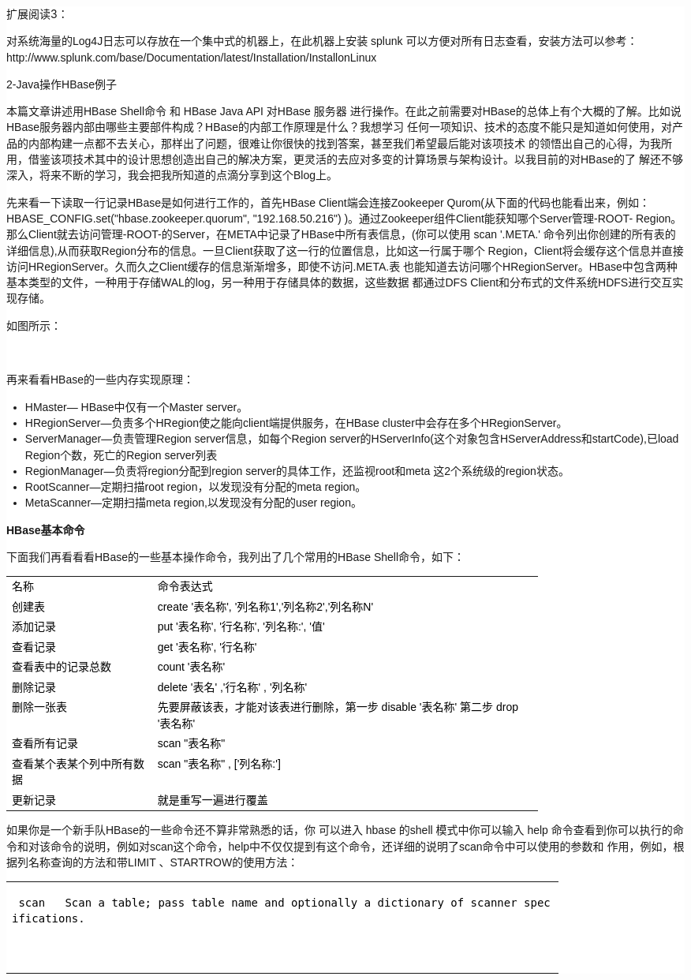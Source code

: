 扩展阅读3：</p>
<p class="artcon" style="font-family:Helvetica, Tahoma, Arial, sans-serif;font-size:14px;">
对系统海量的Log4J日志可以存放在一个集中式的机器上，在此机器上安装 splunk 可以方便对所有日志查看，安装方法可以参考：<br>
http://www.splunk.com/base/Documentation/latest/Installation/InstallonLinux</p>
<p class="artdir1" style="font-family:Helvetica, Tahoma, Arial, sans-serif;font-size:14px;">
2-Java操作HBase例子<a name="2" style="color:rgb(16,138,198);text-decoration:underline;"></a></p>
<p class="artcon" style="font-family:Helvetica, Tahoma, Arial, sans-serif;font-size:14px;">
本篇文章讲述用HBase Shell命令 和 HBase Java API 对HBase 服务器 进行操作。在此之前需要对HBase的总体上有个大概的了解。比如说HBase服务器内部由哪些主要部件构成？HBase的内部工作原理是什么？我想学习 任何一项知识、技术的态度不能只是知道如何使用，对产品的内部构建一点都不去关心，那样出了问题，很难让你很快的找到答案，甚至我们希望最后能对该项技术 的领悟出自己的心得，为我所用，借鉴该项技术其中的设计思想创造出自己的解决方案，更灵活的去应对多变的计算场景与架构设计。以我目前的对HBase的了
 解还不够深入，将来不断的学习，我会把我所知道的点滴分享到这个Blog上。</p>
<p class="artcon" style="font-family:Helvetica, Tahoma, Arial, sans-serif;font-size:14px;">
先来看一下读取一行记录HBase是如何进行工作的，首先HBase Client端会连接Zookeeper Qurom(从下面的代码也能看出来，例如：HBASE_CONFIG.set("hbase.zookeeper.quorum", "192.168.50.216") )。通过Zookeeper组件Client能获知哪个Server管理-ROOT- Region。那么Client就去访问管理-ROOT-的Server，在META中记录了HBase中所有表信息，(你可以使用 scan '.META.' 命令列出你创建的所有表的详细信息),从而获取Region分布的信息。一旦Client获取了这一行的位置信息，比如这一行属于哪个
 Region，Client将会缓存这个信息并直接访问HRegionServer。久而久之Client缓存的信息渐渐增多，即使不访问.META.表 也能知道去访问哪个HRegionServer。HBase中包含两种基本类型的文件，一种用于存储WAL的log，另一种用于存储具体的数据，这些数据 都通过DFS Client和分布式的文件系统HDFS进行交互实现存储。</p>
<p class="artcon" style="font-family:Helvetica, Tahoma, Arial, sans-serif;font-size:14px;">
如图所示：</p>
<p class="artcon" style="font-family:Helvetica, Tahoma, Arial, sans-serif;font-size:14px;">
<img alt="" src="http://www.uml.org.cn/sjjm/images/2012121417.jpg" style="border:0px;"></p>
<p class="artcon" style="font-family:Helvetica, Tahoma, Arial, sans-serif;font-size:14px;">
再来看看HBase的一些内存实现原理：</p>
<ul style="font-family:Helvetica, Tahoma, Arial, sans-serif;font-size:14px;"><li>HMaster— HBase中仅有一个Master server。</li><li>HRegionServer—负责多个HRegion使之能向client端提供服务，在HBase cluster中会存在多个HRegionServer。</li><li>ServerManager—负责管理Region server信息，如每个Region server的HServerInfo(这个对象包含HServerAddress和startCode),已load Region个数，死亡的Region server列表</li><li>RegionManager—负责将region分配到region server的具体工作，还监视root和meta 这2个系统级的region状态。</li><li>RootScanner—定期扫描root region，以发现没有分配的meta region。</li><li>MetaScanner—定期扫描meta region,以发现没有分配的user region。</li></ul><p class="artcon" style="font-family:Helvetica, Tahoma, Arial, sans-serif;font-size:14px;">
<strong>HBase基本命令</strong></p>
<p class="artcon" style="font-family:Helvetica, Tahoma, Arial, sans-serif;font-size:14px;">
下面我们再看看看HBase的一些基本操作命令，我列出了几个常用的HBase Shell命令，如下：</p>
<table border="0" class="content" style="color:rgb(0,0,0);font-family:Helvetica, Tahoma, Arial, sans-serif;font-size:14px;width:674px;"><tbody><tr><td style="font-size:1em;">名称</td>
<td style="font-size:1em;">命令表达式</td>
</tr><tr><td style="font-size:1em;">创建表</td>
<td style="font-size:1em;">create '表名称', '列名称1','列名称2','列名称N'</td>
</tr><tr><td style="font-size:1em;">添加记录</td>
<td style="font-size:1em;">put '表名称', '行名称', '列名称:', '值'</td>
</tr><tr><td style="font-size:1em;">查看记录</td>
<td style="font-size:1em;">get '表名称', '行名称'</td>
</tr><tr><td style="font-size:1em;">查看表中的记录总数</td>
<td style="font-size:1em;">count '表名称'</td>
</tr><tr><td style="font-size:1em;">删除记录</td>
<td style="font-size:1em;">delete '表名' ,'行名称' , '列名称'</td>
</tr><tr><td style="font-size:1em;">删除一张表</td>
<td style="font-size:1em;">先要屏蔽该表，才能对该表进行删除，第一步 disable '表名称' 第二步 drop '表名称'</td>
</tr><tr><td style="font-size:1em;">查看所有记录</td>
<td style="font-size:1em;">scan "表名称"</td>
</tr><tr><td style="font-size:1em;">查看某个表某个列中所有数据</td>
<td style="font-size:1em;">scan "表名称" , ['列名称:']</td>
</tr><tr><td style="font-size:1em;">更新记录</td>
<td style="font-size:1em;">就是重写一遍进行覆盖</td>
</tr></tbody></table><p class="artcon" style="font-family:Helvetica, Tahoma, Arial, sans-serif;font-size:14px;">
如果你是一个新手队HBase的一些命令还不算非常熟悉的话，你 可以进入 hbase 的shell 模式中你可以输入 help 命令查看到你可以执行的命令和对该命令的说明，例如对scan这个命令，help中不仅仅提到有这个命令，还详细的说明了scan命令中可以使用的参数和 作用，例如，根据列名称查询的方法和带LIMIT 、STARTROW的使用方法：</p>
<table border="0" class="content" style="color:rgb(0,0,0);font-family:Helvetica, Tahoma, Arial, sans-serif;font-size:14px;width:700px;"><tbody><tr><td style="font-size:1em;">
<pre style="font-size:1em;"> scan   Scan a table; pass table name and optionally a dictionary of scanner specifications.  